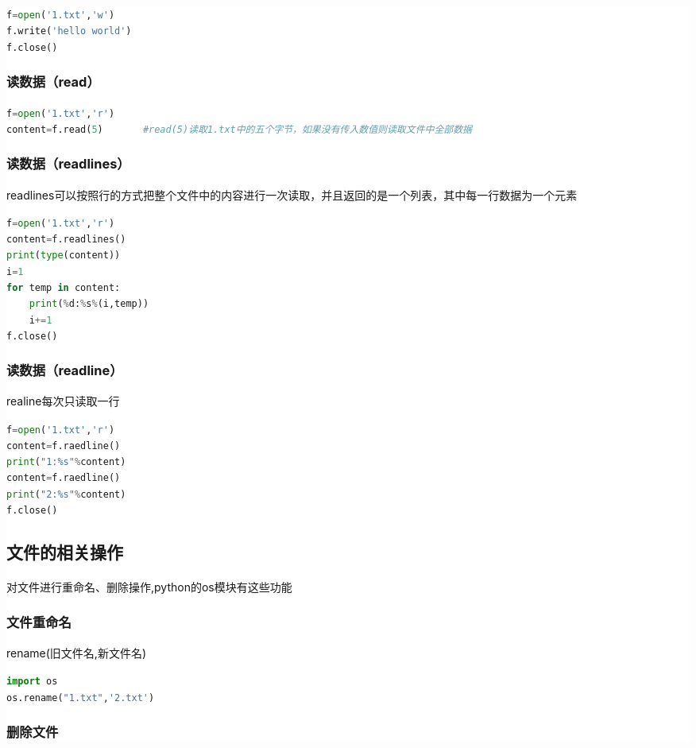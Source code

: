 ```python
f=open('1.txt','w')
f.write('hello world')
f.close()
```

### 读数据（read）

```python
f=open('1.txt','r')
content=f.read(5)		#read(5)读取1.txt中的五个字节，如果没有传入数值则读取文件中全部数据
```

### 读数据（readlines）

readlines可以按照行的方式把整个文件中的内容进行一次读取，并且返回的是一个列表，其中每一行数据为一个元素

```python
f=open('1.txt','r')
content=f.readlines()
print(type(content))
i=1
for temp in content:
    print(%d:%s%(i,temp))
    i+=1
f.close()
```

### 读数据（readline）

realine每次只读取一行

```python
f=open('1.txt','r')
content=f.raedline()
print("1:%s"%content)
content=f.raedline()
print("2:%s"%content)
f.close()
```

## 文件的相关操作

对文件进行重命名、删除操作,python的os模块有这些功能

### 文件重命名

rename(旧文件名,新文件名)

```python
import os
os.rename("1.txt",'2.txt')
```

### 删除文件
